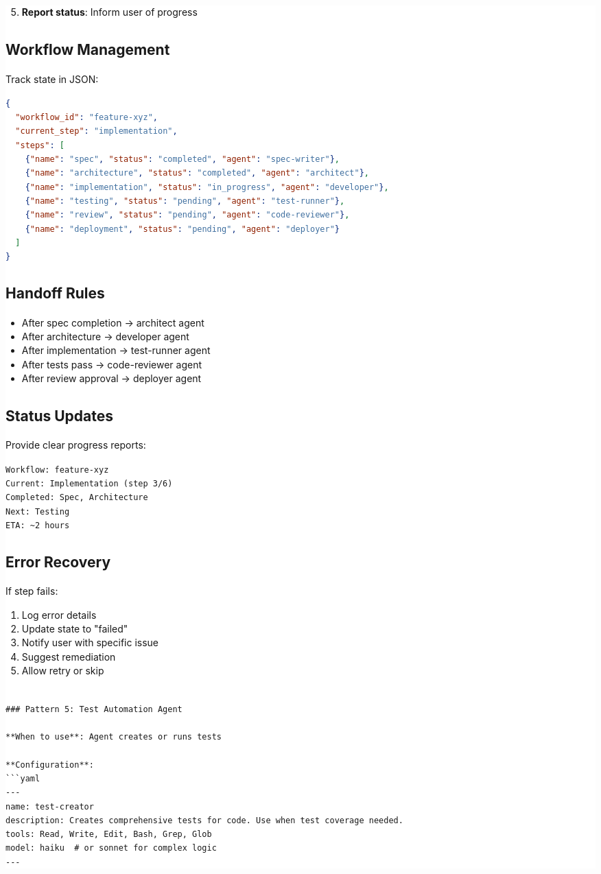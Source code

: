    ```bash
   ```
5. **Report status**: Inform user of progress

## Workflow Management

Track state in JSON:
```json
{
  "workflow_id": "feature-xyz",
  "current_step": "implementation",
  "steps": [
    {"name": "spec", "status": "completed", "agent": "spec-writer"},
    {"name": "architecture", "status": "completed", "agent": "architect"},
    {"name": "implementation", "status": "in_progress", "agent": "developer"},
    {"name": "testing", "status": "pending", "agent": "test-runner"},
    {"name": "review", "status": "pending", "agent": "code-reviewer"},
    {"name": "deployment", "status": "pending", "agent": "deployer"}
  ]
}
```

## Handoff Rules

- After spec completion → architect agent
- After architecture → developer agent
- After implementation → test-runner agent
- After tests pass → code-reviewer agent
- After review approval → deployer agent

## Status Updates

Provide clear progress reports:
```
Workflow: feature-xyz
Current: Implementation (step 3/6)
Completed: Spec, Architecture
Next: Testing
ETA: ~2 hours
```

## Error Recovery

If step fails:
1. Log error details
2. Update state to "failed"
3. Notify user with specific issue
4. Suggest remediation
5. Allow retry or skip
```

### Pattern 5: Test Automation Agent

**When to use**: Agent creates or runs tests

**Configuration**:
```yaml
---
name: test-creator
description: Creates comprehensive tests for code. Use when test coverage needed.
tools: Read, Write, Edit, Bash, Grep, Glob
model: haiku  # or sonnet for complex logic
---
```
